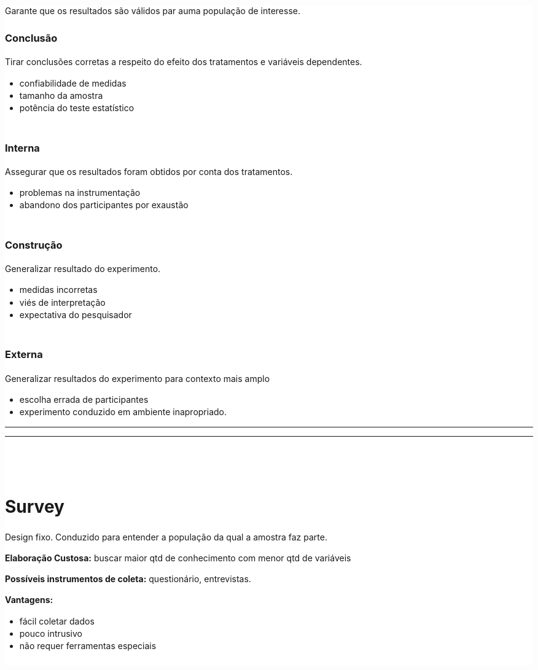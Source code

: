 Garante que os resultados são válidos par auma população de interesse.

### Conclusão

Tirar conclusões corretas a respeito do efeito dos tratamentos e variáveis dependentes.

- confiabilidade de medidas
- tamanho da amostra
- potência do teste estatístico
  <br /><br />

### Interna

Assegurar que os resultados foram obtidos por conta dos tratamentos.

- problemas na instrumentação
- abandono dos participantes por exaustão
  <br /><br />

### Construção

Generalizar resultado do experimento.

- medidas incorretas
- viés de interpretação
- expectativa do pesquisador
  <br /><br />

### Externa

Generalizar resultados do experimento para contexto mais amplo

- escolha errada de participantes
- experimento conduzido em ambiente inapropriado.

---

---

<br /><br />

# Survey

Design fixo. Conduzido para entender a população da qual a amostra faz parte.

**Elaboração Custosa:** buscar maior qtd de conhecimento com menor qtd de variáveis

**Possíveis instrumentos de coleta:** questionário, entrevistas.

**Vantagens:**

- fácil coletar dados
- pouco intrusivo
- não requer ferramentas especiais
  <br /><br />
